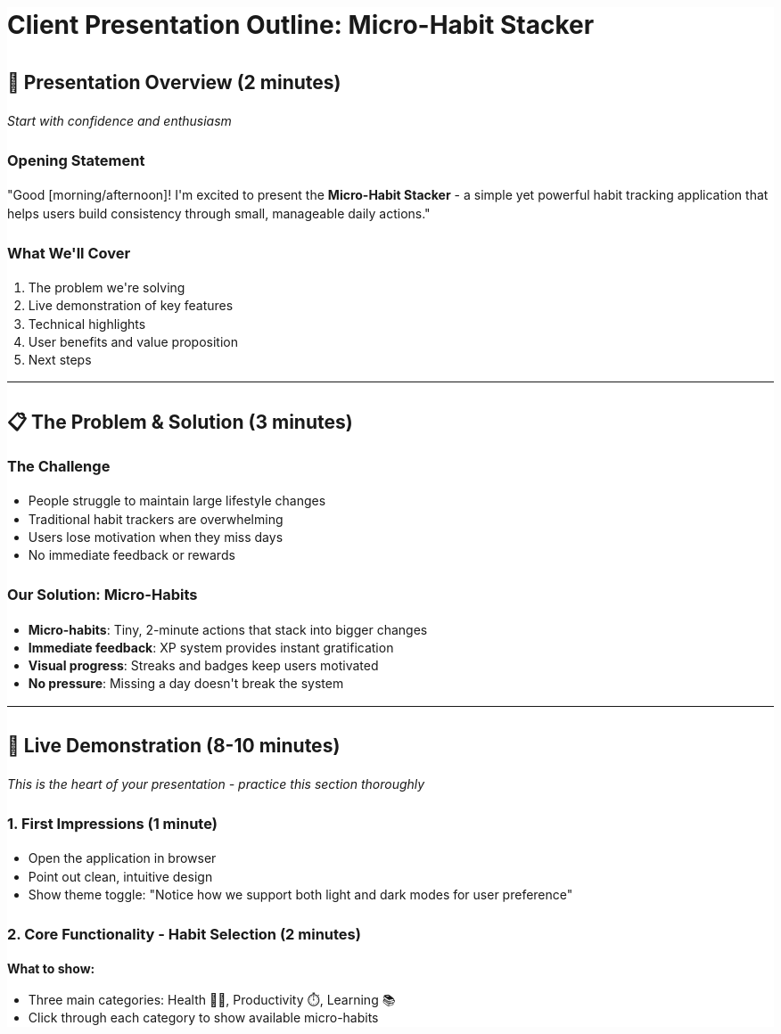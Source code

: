 # Client Presentation Outline: Micro-Habit Stacker

## 🎯 **Presentation Overview** (2 minutes)
*Start with confidence and enthusiasm*

### Opening Statement
"Good [morning/afternoon]! I'm excited to present the **Micro-Habit Stacker** - a simple yet powerful habit tracking application that helps users build consistency through small, manageable daily actions."

### What We'll Cover
1. The problem we're solving
2. Live demonstration of key features
3. Technical highlights
4. User benefits and value proposition
5. Next steps

---

## 📋 **The Problem & Solution** (3 minutes)

### The Challenge
- People struggle to maintain large lifestyle changes
- Traditional habit trackers are overwhelming
- Users lose motivation when they miss days
- No immediate feedback or rewards

### Our Solution: Micro-Habits
- **Micro-habits**: Tiny, 2-minute actions that stack into bigger changes
- **Immediate feedback**: XP system provides instant gratification
- **Visual progress**: Streaks and badges keep users motivated
- **No pressure**: Missing a day doesn't break the system

---

## 🚀 **Live Demonstration** (8-10 minutes)
*This is the heart of your presentation - practice this section thoroughly*

### 1. **First Impressions** (1 minute)
- Open the application in browser
- Point out clean, intuitive design
- Show theme toggle: "Notice how we support both light and dark modes for user preference"

### 2. **Core Functionality - Habit Selection** (2 minutes)
**What to show:**
- Three main categories: Health 🧘‍♂️, Productivity ⏱️, Learning 📚
- Click through each category to show available micro-habits
